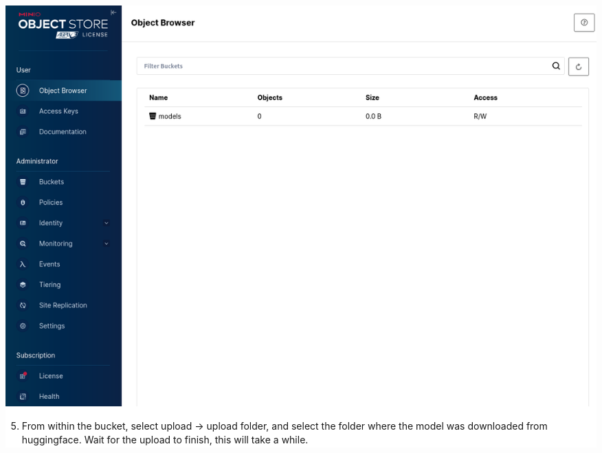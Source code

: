 ![Image](img/03/3.4.png)

5. From within the bucket, select upload -> upload folder, and select the folder where the model was downloaded from huggingface. Wait for the upload to finish, this will take a while.
